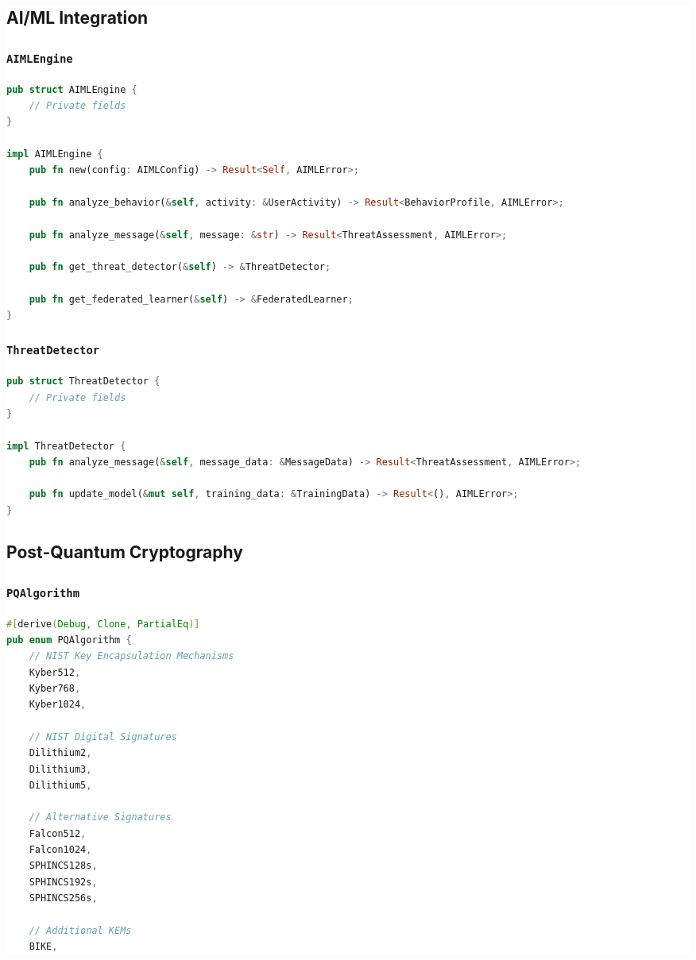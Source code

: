 ## AI/ML Integration

### `AIMLEngine`

```rust
pub struct AIMLEngine {
    // Private fields
}

impl AIMLEngine {
    pub fn new(config: AIMLConfig) -> Result<Self, AIMLError>;
    
    pub fn analyze_behavior(&self, activity: &UserActivity) -> Result<BehaviorProfile, AIMLError>;
    
    pub fn analyze_message(&self, message: &str) -> Result<ThreatAssessment, AIMLError>;
    
    pub fn get_threat_detector(&self) -> &ThreatDetector;
    
    pub fn get_federated_learner(&self) -> &FederatedLearner;
}
```

### `ThreatDetector`

```rust
pub struct ThreatDetector {
    // Private fields
}

impl ThreatDetector {
    pub fn analyze_message(&self, message_data: &MessageData) -> Result<ThreatAssessment, AIMLError>;
    
    pub fn update_model(&mut self, training_data: &TrainingData) -> Result<(), AIMLError>;
}
```

## Post-Quantum Cryptography

### `PQAlgorithm`

```rust
#[derive(Debug, Clone, PartialEq)]
pub enum PQAlgorithm {
    // NIST Key Encapsulation Mechanisms
    Kyber512,
    Kyber768,
    Kyber1024,
    
    // NIST Digital Signatures
    Dilithium2,
    Dilithium3,
    Dilithium5,
    
    // Alternative Signatures
    Falcon512,
    Falcon1024,
    SPHINCS128s,
    SPHINCS192s,
    SPHINCS256s,
    
    // Additional KEMs
    BIKE,
```